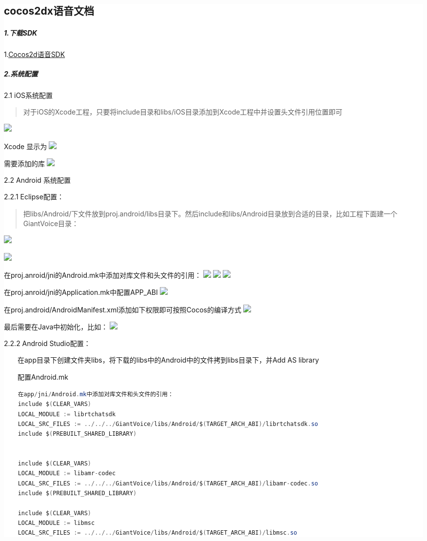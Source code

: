 ## cocos2dx语音文档

##### 1.下载SDK
1.[Cocos2d语音SDK](http://cdn.mztgame.ztgame.com.cn/gavoice_rtchat/resource_zip/Cocos2d_GiantVoice.zip)

##### 2.系统配置  
2.1 iOS系统配置

>对于iOS的Xcode工程，只要将include目录和libs/iOS目录添加到Xcode工程中并设置头文件引用位置即可

![](http://cdn.mztgame.ztgame.com.cn/gavoice_rtchat/resource_img/coco_ios_import.png)

Xcode 显示为
![](http://cdn.mztgame.ztgame.com.cn/gavoice_rtchat/resource_img/coco_ios_2.png)

需要添加的库
![](http://cdn.mztgame.ztgame.com.cn/gavoice_rtchat/resource_img/coco_ios_3.png)


2.2 Android 系统配置

2.2.1 Eclipse配置：
 >把libs/Android/下文件放到proj.android/libs目录下。然后include和libs/Android目录放到合适的目录，比如工程下面建一个GiantVoice目录：

![](http://cdn.mztgame.ztgame.com.cn/gavoice_rtchat/resource_img/coco_android_1.png)

![](http://cdn.mztgame.ztgame.com.cn/gavoice_rtchat/resource_img/coco_android_2.png)

在proj.anroid/jni的Android.mk中添加对库文件和头文件的引用：
![](http://cdn.mztgame.ztgame.com.cn/gavoice_rtchat/resource_img/coco_android_3.png)
![](http://cdn.mztgame.ztgame.com.cn/gavoice_rtchat/resource_img/coco_android_4.png)
![](http://cdn.mztgame.ztgame.com.cn/gavoice_rtchat/resource_img/coco_android_5.png)

在proj.anroid/jni的Application.mk中配置APP_ABI
![](http://cdn.mztgame.ztgame.com.cn/gavoice_rtchat/resource_img/coco_android_8.png)

在proj.android/AndroidManifest.xml添加如下权限即可按照Cocos的编译方式
![](http://cdn.mztgame.ztgame.com.cn/gavoice_rtchat/resource_img/coco_android_6.png)

最后需要在Java中初始化，比如：
![](http://cdn.mztgame.ztgame.com.cn/gavoice_rtchat/resource_img/coco_android_7.png)

2.2.2 Android Studio配置：

&emsp;&emsp;在app目录下创建文件夹libs，将下载的libs中的Android中的文件拷到libs目录下，并Add AS library

&emsp;&emsp;配置Android.mk
```java
    在app/jni/Android.mk中添加对库文件和头文件的引用：
    include $(CLEAR_VARS)
    LOCAL_MODULE := librtchatsdk
    LOCAL_SRC_FILES := ../../../GiantVoice/libs/Android/$(TARGET_ARCH_ABI)/librtchatsdk.so
    include $(PREBUILT_SHARED_LIBRARY)


    include $(CLEAR_VARS)
    LOCAL_MODULE := libamr-codec
    LOCAL_SRC_FILES := ../../../GiantVoice/libs/Android/$(TARGET_ARCH_ABI)/libamr-codec.so
    include $(PREBUILT_SHARED_LIBRARY)

    include $(CLEAR_VARS)
    LOCAL_MODULE := libmsc
    LOCAL_SRC_FILES := ../../../GiantVoice/libs/Android/$(TARGET_ARCH_ABI)/libmsc.so
```